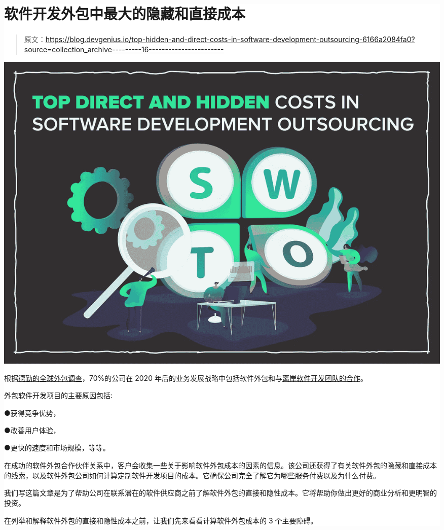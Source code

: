# 软件开发外包中最大的隐藏和直接成本

> 原文：<https://blog.devgenius.io/top-hidden-and-direct-costs-in-software-development-outsourcing-6166a2084fa0?source=collection_archive---------16----------------------->

![](img/366b7f2a85abbbccfccf64e3fa46f4e6.png)

根据[德勤的全球外包调查](https://www2.deloitte.com/us/en/pages/operations/articles/global-outsourcing-survey.html)，70%的公司在 2020 年后的业务发展战略中包括软件外包和与[离岸软件开发团队的合作](https://www.coderiders.am/)。

外包软件开发项目的主要原因包括:

●获得竞争优势，

●改善用户体验，

●更快的速度和市场规模，等等。

在成功的软件外包合作伙伴关系中，客户会收集一些关于影响软件外包成本的因素的信息。该公司还获得了有关软件外包的隐藏和直接成本的线索，以及软件外包公司如何计算定制软件开发项目的成本。它确保公司完全了解它为哪些服务付费以及为什么付费。

我们写这篇文章是为了帮助公司在联系潜在的软件供应商之前了解软件外包的直接和隐性成本。它将帮助你做出更好的商业分析和更明智的投资。

在列举和解释软件外包的直接和隐性成本之前，让我们先来看看计算软件外包成本的 3 个主要障碍。
